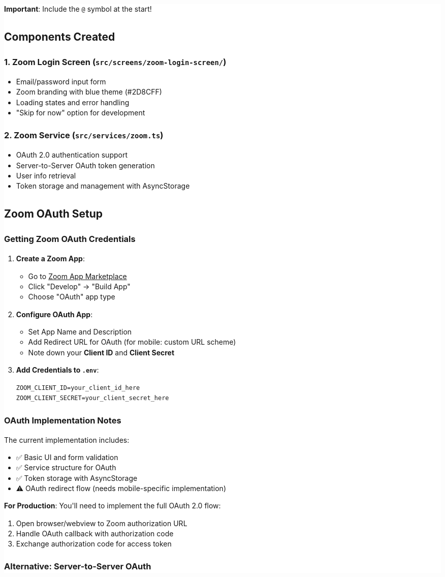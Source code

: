 **Important**: Include the `@` symbol at the start!

## Components Created

### 1. Zoom Login Screen (`src/screens/zoom-login-screen/`)
- Email/password input form
- Zoom branding with blue theme (#2D8CFF)
- Loading states and error handling
- "Skip for now" option for development

### 2. Zoom Service (`src/services/zoom.ts`)
- OAuth 2.0 authentication support
- Server-to-Server OAuth token generation
- User info retrieval
- Token storage and management with AsyncStorage

## Zoom OAuth Setup

### Getting Zoom OAuth Credentials

1. **Create a Zoom App**:
   - Go to [Zoom App Marketplace](https://marketplace.zoom.us/)
   - Click "Develop" → "Build App"
   - Choose "OAuth" app type

2. **Configure OAuth App**:
   - Set App Name and Description
   - Add Redirect URL for OAuth (for mobile: custom URL scheme)
   - Note down your **Client ID** and **Client Secret**

3. **Add Credentials to `.env`**:
   ```env
   ZOOM_CLIENT_ID=your_client_id_here
   ZOOM_CLIENT_SECRET=your_client_secret_here
   ```

### OAuth Implementation Notes

The current implementation includes:

- ✅ Basic UI and form validation
- ✅ Service structure for OAuth
- ✅ Token storage with AsyncStorage
- ⚠️ OAuth redirect flow (needs mobile-specific implementation)

**For Production**: You'll need to implement the full OAuth 2.0 flow:
1. Open browser/webview to Zoom authorization URL
2. Handle OAuth callback with authorization code
3. Exchange authorization code for access token

### Alternative: Server-to-Server OAuth
